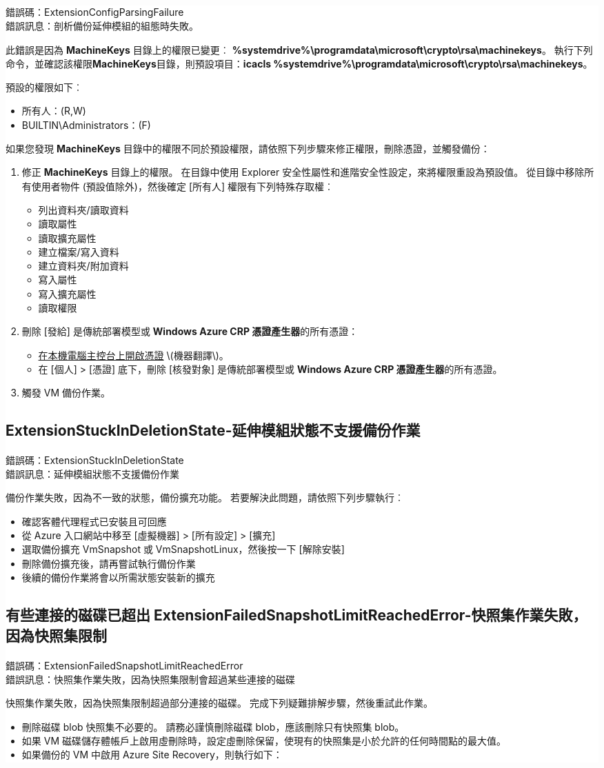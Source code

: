 錯誤碼：ExtensionConfigParsingFailure<br/>
錯誤訊息：剖析備份延伸模組的組態時失敗。

此錯誤是因為 **MachineKeys** 目錄上的權限已變更︰ **%systemdrive%\programdata\microsoft\crypto\rsa\machinekeys**。
執行下列命令，並確認該權限**MachineKeys**目錄，則預設項目：**icacls %systemdrive%\programdata\microsoft\crypto\rsa\machinekeys**。

預設的權限如下︰
* 所有人：(R,W)
* BUILTIN\Administrators：(F)

如果您發現 **MachineKeys** 目錄中的權限不同於預設權限，請依照下列步驟來修正權限，刪除憑證，並觸發備份：

1. 修正 **MachineKeys** 目錄上的權限。 在目錄中使用 Explorer 安全性屬性和進階安全性設定，來將權限重設為預設值。 從目錄中移除所有使用者物件 (預設值除外)，然後確定 [所有人]  權限有下列特殊存取權︰

    * 列出資料夾/讀取資料
    * 讀取屬性
    * 讀取擴充屬性
    * 建立檔案/寫入資料
    * 建立資料夾/附加資料
    * 寫入屬性
    * 寫入擴充屬性
    * 讀取權限
2. 刪除 [發給]  是傳統部署模型或 **Windows Azure CRP 憑證產生器**的所有憑證：
    * [在本機電腦主控台上開啟憑證](https://msdn.microsoft.com/library/ms788967(v=vs.110).aspx) \(機器翻譯\)。
    * 在 [個人]   > [憑證]  底下，刪除 [核發對象]  是傳統部署模型或 **Windows Azure CRP 憑證產生器**的所有憑證。
3. 觸發 VM 備份作業。

## <a name="extensionstuckindeletionstate---extension-state-is-not-supportive-to-backup-operation"></a>ExtensionStuckInDeletionState-延伸模組狀態不支援備份作業

錯誤碼：ExtensionStuckInDeletionState <br/>
錯誤訊息：延伸模組狀態不支援備份作業

備份作業失敗，因為不一致的狀態，備份擴充功能。 若要解決此問題，請依照下列步驟執行︰

* 確認客體代理程式已安裝且可回應
* 從 Azure 入口網站中移至 [虛擬機器]   > [所有設定]   > [擴充] 
* 選取備份擴充 VmSnapshot 或 VmSnapshotLinux，然後按一下 [解除安裝] 
* 刪除備份擴充後，請再嘗試執行備份作業
* 後續的備份作業將會以所需狀態安裝新的擴充

## <a name="extensionfailedsnapshotlimitreachederror---snapshot-operation-failed-as-snapshot-limit-is-exceeded-for-some-of-the-disks-attached"></a>有些連接的磁碟已超出 ExtensionFailedSnapshotLimitReachedError-快照集作業失敗，因為快照集限制

錯誤碼：ExtensionFailedSnapshotLimitReachedError  <br/>
錯誤訊息：快照集作業失敗，因為快照集限制會超過某些連接的磁碟

快照集作業失敗，因為快照集限制超過部分連接的磁碟。 完成下列疑難排解步驟，然後重試此作業。

* 刪除磁碟 blob 快照集不必要的。 請務必謹慎刪除磁碟 blob，應該刪除只有快照集 blob。
* 如果 VM 磁碟儲存體帳戶上啟用虛刪除時，設定虛刪除保留，使現有的快照集是小於允許的任何時間點的最大值。
* 如果備份的 VM 中啟用 Azure Site Recovery，則執行如下：
